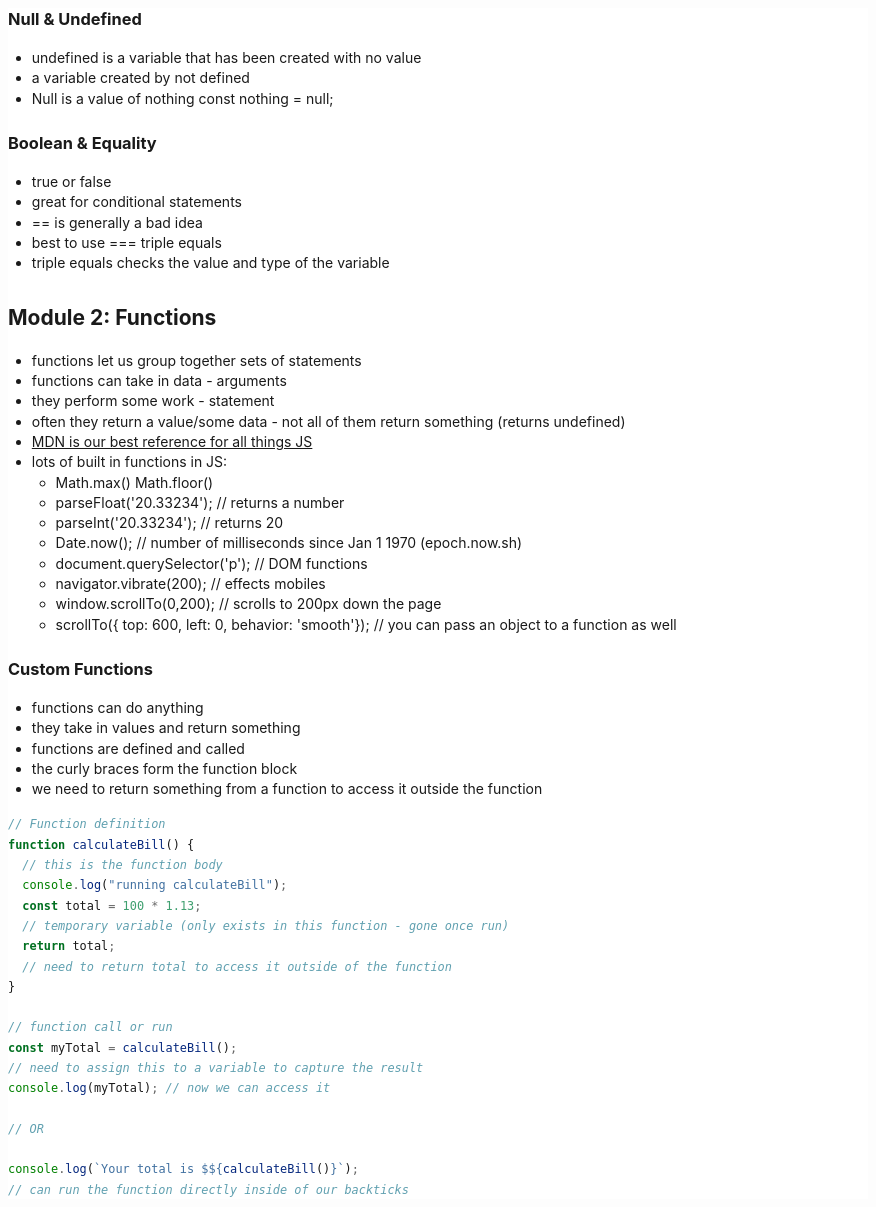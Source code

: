 ### Null & Undefined

- undefined is a variable that has been created with no value
- a variable created by not defined
- Null is a value of nothing
  const nothing = null;

### Boolean & Equality

- true or false
- great for conditional statements
- == is generally a bad idea
- best to use === triple equals
- triple equals checks the value and type of the variable

## Module 2: Functions

- functions let us group together sets of statements
- functions can take in data - arguments
- they perform some work - statement
- often they return a value/some data - not all of them return something (returns undefined)
- [MDN is our best reference for all things JS](https://developer.mozilla.org/en-US/docs/Web/JavaScript/Guide/Functions)
- lots of built in functions in JS:
  - Math.max() Math.floor()
  - parseFloat('20.33234'); // returns a number
  - parseInt('20.33234'); // returns 20
  - Date.now(); // number of milliseconds since Jan 1 1970 (epoch.now.sh)
  - document.querySelector('p'); // DOM functions
  - navigator.vibrate(200); // effects mobiles
  - window.scrollTo(0,200); // scrolls to 200px down the page
  - scrollTo({ top: 600, left: 0, behavior: 'smooth'}); // you can pass an object to a function as well

### Custom Functions

- functions can do anything
- they take in values and return something
- functions are defined and called
- the curly braces form the function block
- we need to return something from a function to access it outside the function

```js
// Function definition
function calculateBill() {
  // this is the function body
  console.log("running calculateBill");
  const total = 100 * 1.13;
  // temporary variable (only exists in this function - gone once run)
  return total;
  // need to return total to access it outside of the function
}

// function call or run
const myTotal = calculateBill();
// need to assign this to a variable to capture the result
console.log(myTotal); // now we can access it

// OR

console.log(`Your total is $${calculateBill()}`);
// can run the function directly inside of our backticks
```
